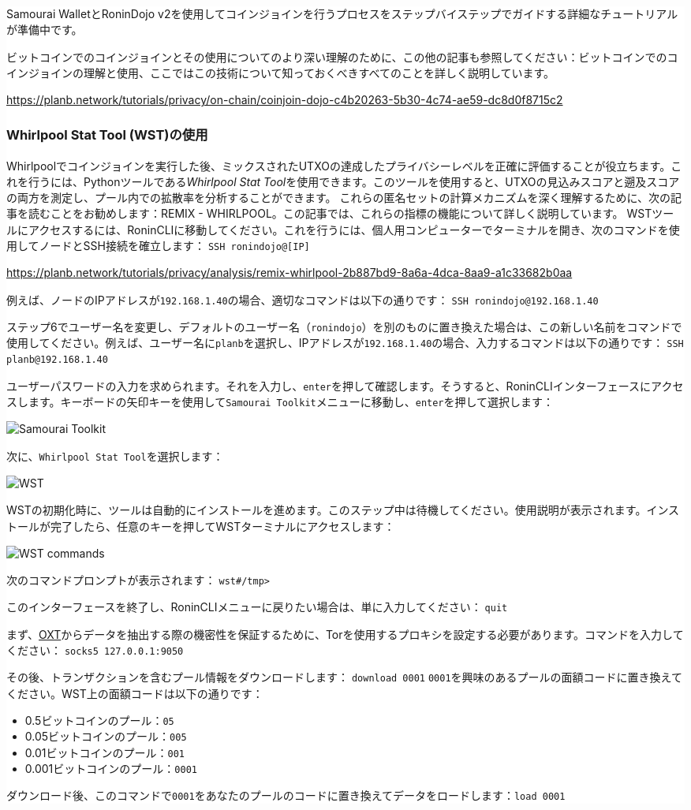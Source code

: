 Samourai WalletとRoninDojo v2を使用してコインジョインを行うプロセスをステップバイステップでガイドする詳細なチュートリアルが準備中です。

ビットコインでのコインジョインとその使用についてのより深い理解のために、この他の記事も参照してください：ビットコインでのコインジョインの理解と使用、ここではこの技術について知っておくべきすべてのことを詳しく説明しています。

https://planb.network/tutorials/privacy/on-chain/coinjoin-dojo-c4b20263-5b30-4c74-ae59-dc8d0f8715c2

### Whirlpool Stat Tool (WST)の使用

Whirlpoolでコインジョインを実行した後、ミックスされたUTXOの達成したプライバシーレベルを正確に評価することが役立ちます。これを行うには、Pythonツールである*Whirlpool Stat Tool*を使用できます。このツールを使用すると、UTXOの見込みスコアと遡及スコアの両方を測定し、プール内での拡散率を分析することができます。
これらの匿名セットの計算メカニズムを深く理解するために、次の記事を読むことをお勧めします：REMIX - WHIRLPOOL。この記事では、これらの指標の機能について詳しく説明しています。
WSTツールにアクセスするには、RoninCLIに移動してください。これを行うには、個人用コンピューターでターミナルを開き、次のコマンドを使用してノードとSSH接続を確立します：
`SSH ronindojo@[IP]`

https://planb.network/tutorials/privacy/analysis/remix-whirlpool-2b887bd9-8a6a-4dca-8aa9-a1c33682b0aa



例えば、ノードのIPアドレスが`192.168.1.40`の場合、適切なコマンドは以下の通りです：
`SSH ronindojo@192.168.1.40`

ステップ6でユーザー名を変更し、デフォルトのユーザー名（`ronindojo`）を別のものに置き換えた場合は、この新しい名前をコマンドで使用してください。例えば、ユーザー名に`planb`を選択し、IPアドレスが`192.168.1.40`の場合、入力するコマンドは以下の通りです：
`SSH planb@192.168.1.40`

ユーザーパスワードの入力を求められます。それを入力し、`enter`を押して確認します。そうすると、RoninCLIインターフェースにアクセスします。キーボードの矢印キーを使用して`Samourai Toolkit`メニューに移動し、`enter`を押して選択します：

![Samourai Toolkit](assets/en/43.webp)

次に、`Whirlpool Stat Tool`を選択します：

![WST](assets/en/44.webp)

WSTの初期化時に、ツールは自動的にインストールを進めます。このステップ中は待機してください。使用説明が表示されます。インストールが完了したら、任意のキーを押してWSTターミナルにアクセスします：

![WST commands](assets/en/45.webp)

次のコマンドプロンプトが表示されます：
`wst#/tmp>`

このインターフェースを終了し、RoninCLIメニューに戻りたい場合は、単に入力してください：
`quit`

まず、[OXT](https://oxt.me/)からデータを抽出する際の機密性を保証するために、Torを使用するプロキシを設定する必要があります。コマンドを入力してください：
`socks5 127.0.0.1:9050`

その後、トランザクションを含むプール情報をダウンロードします：
`download 0001`
`0001`を興味のあるプールの面額コードに置き換えてください。WST上の面額コードは以下の通りです：
- 0.5ビットコインのプール：`05`
- 0.05ビットコインのプール：`005`
- 0.01ビットコインのプール：`001`
- 0.001ビットコインのプール：`0001`

ダウンロード後、このコマンドで`0001`をあなたのプールのコードに置き換えてデータをロードします：`load 0001`
